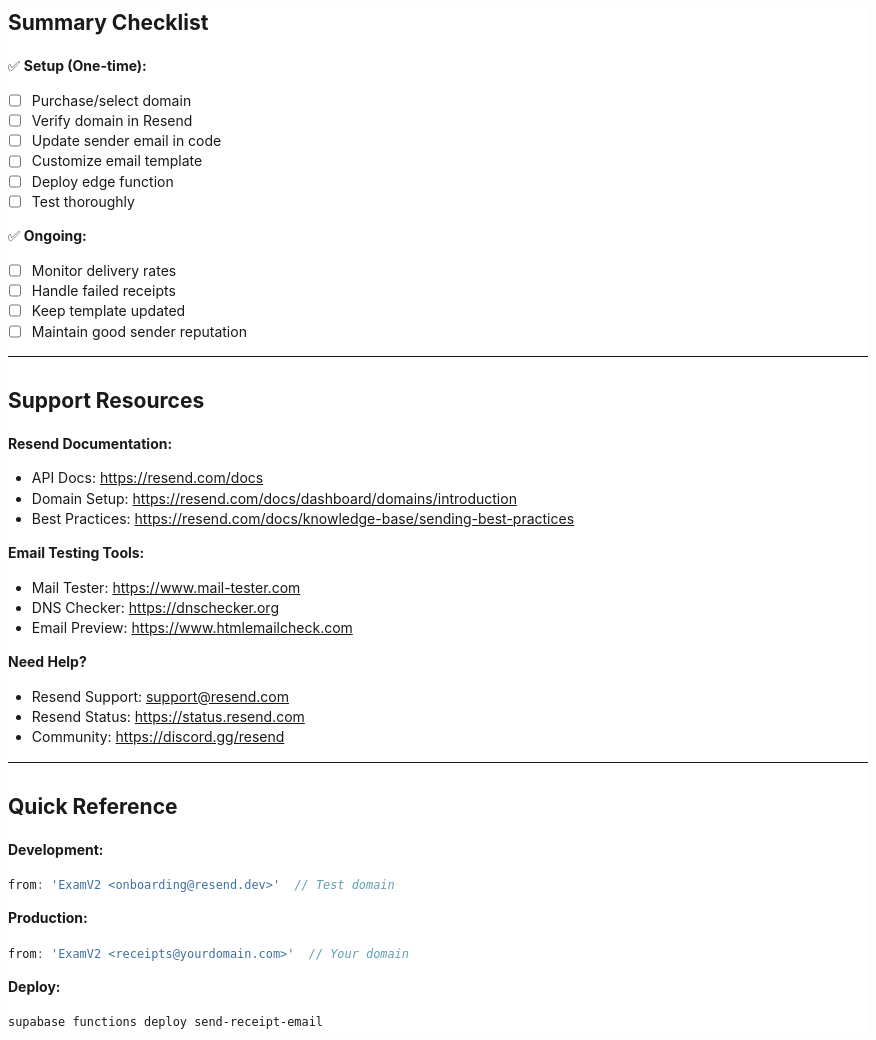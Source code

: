 
## Summary Checklist

✅ **Setup (One-time):**
- [ ] Purchase/select domain
- [ ] Verify domain in Resend
- [ ] Update sender email in code
- [ ] Customize email template
- [ ] Deploy edge function
- [ ] Test thoroughly

✅ **Ongoing:**
- [ ] Monitor delivery rates
- [ ] Handle failed receipts
- [ ] Keep template updated
- [ ] Maintain good sender reputation

---

## Support Resources

**Resend Documentation:**
- API Docs: https://resend.com/docs
- Domain Setup: https://resend.com/docs/dashboard/domains/introduction
- Best Practices: https://resend.com/docs/knowledge-base/sending-best-practices

**Email Testing Tools:**
- Mail Tester: https://www.mail-tester.com
- DNS Checker: https://dnschecker.org
- Email Preview: https://www.htmlemailcheck.com

**Need Help?**
- Resend Support: support@resend.com
- Resend Status: https://status.resend.com
- Community: https://discord.gg/resend

---

## Quick Reference

**Development:**
```typescript
from: 'ExamV2 <onboarding@resend.dev>'  // Test domain
```

**Production:**
```typescript
from: 'ExamV2 <receipts@yourdomain.com>'  // Your domain
```

**Deploy:**
```bash
supabase functions deploy send-receipt-email
```
